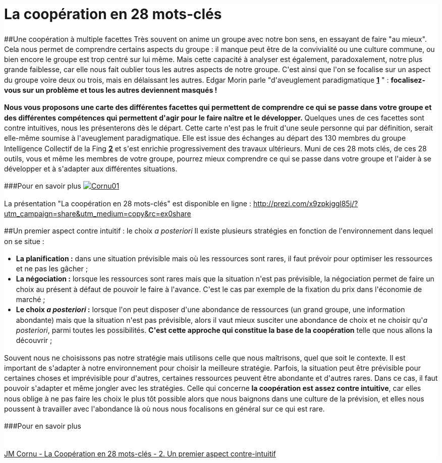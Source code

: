 # La coopération en 28 mots-clés
##Une coopération à multiple facettes
Très souvent on anime un groupe avec notre bon sens, en essayant de faire "au mieux". Cela nous permet de comprendre certains aspects du groupe : il manque peut être de la convivialité ou une culture commune, ou bien encore le groupe est trop centré sur lui même. Mais cette capacité à analyser est également, paradoxalement, notre plus grande faiblesse, car elle nous fait oublier tous les autres aspects de notre groupe. C'est ainsi que l'on se focalise sur un aspect du groupe voire deux ou trois, mais en délaissant les autres. Edgar Morin parle "d'aveuglement paradigmatique **[1](#note)** " : **focalisez-vous sur un problème et tous les autres deviennent masqués !**

**Nous vous proposons une carte des différentes facettes qui permettent de comprendre ce qui se passe dans votre groupe et des différentes compétences qui permettent d'agir pour le faire naître et le développer.** Quelques unes de ces facettes sont contre intuitives, nous les présenterons dès le départ. Cette carte n'est pas le fruit d'une seule personne qui par définition, serait elle-même soumise à l'aveuglement paradigmatique. Elle est issue des échanges au départ des 130 membres du groupe Intelligence Collectif de la Fing **[2](#note)** et s'est enrichie progressivement des travaux ultérieurs. Muni de ces 28 mots clés, de ces 28 outils, vous et même les membres de votre groupe, pourrez mieux comprendre ce qui se passe dans votre groupe et l'aider à se développer et à s'adapter aux différentes situations.

###Pour en savoir plus 
[![Cornu01](https://framapic.org/QARtgoXcIbVS/RHN9RQiSR1vK)](http://www.dailymotion.com/video/x128bsy_j-m-cornu-la-cooperation-1-introduction_webcam)

La présentation "La coopération en 28 mots-clés" est disponible en ligne : http://prezi.com/x9zpkjggl85j/?utm_campaign=share&utm_medium=copy&rc=ex0share

##Un premier aspect contre intuitif : le choix *a posteriori*
Il existe plusieurs stratégies en fonction de l'environnement dans lequel on se situe :
* **La planification :** dans une situation prévisible mais où les ressources sont rares, il faut prévoir pour optimiser les ressources et ne pas les gâcher ;
* **La négociation :** lorsque les ressources sont rares mais que la situation n'est pas prévisible, la négociation permet de faire un choix au présent à défaut de pouvoir le faire à l'avance. C'est le cas par exemple de la fixation du prix dans l'économie de marché ;
* **Le choix *a posteriori* :** lorsque l'on peut disposer d'une abondance de ressources (un grand groupe, une information abondante) mais que la situation n'est pas prévisible, alors il vaut mieux susciter une abondance de choix et ne choisir qu'*a posteriori*, parmi toutes les possibilités. **C'est cette approche qui constitue la base de la coopération** telle que nous allons la découvrir ;

Souvent nous ne choisissons pas notre stratégie mais utilisons celle que nous maîtrisons, quel que soit le contexte. Il est important de s'adapter à notre environnement pour choisir la meilleure stratégie. Parfois, la situation peut être prévisible pour certaines choses et imprévisible pour d'autres, certaines ressources peuvent être abondante et d'autres rares. Dans ce cas, il faut pouvoir s'adapter et même jongler avec les stratégies. Celle qui concerne **la coopération est assez contre intuitive**, car elles nous oblige à ne pas faire les choix le plus tôt possible alors que nous baignons dans une culture de la prévision, et elles nous poussent à travailler avec l'abondance là où nous nous focalisons en général sur ce qui est rare.

###Pour en savoir plus
<iframe frameborder="0" width="480" height="270" src="http://www.dailymotion.com/embed/video/k2W4W17elUxvv44lrf2"></iframe><br /><a href="http://www.dailymotion.com/video/x128cko_j-m-cornu-2-un-premier-aspect-contre-intuitif_webcam" target="_blank">JM Cornu - La Coopération en 28 mots-clés - 2. Un premier aspect contre-intuitif</a>
